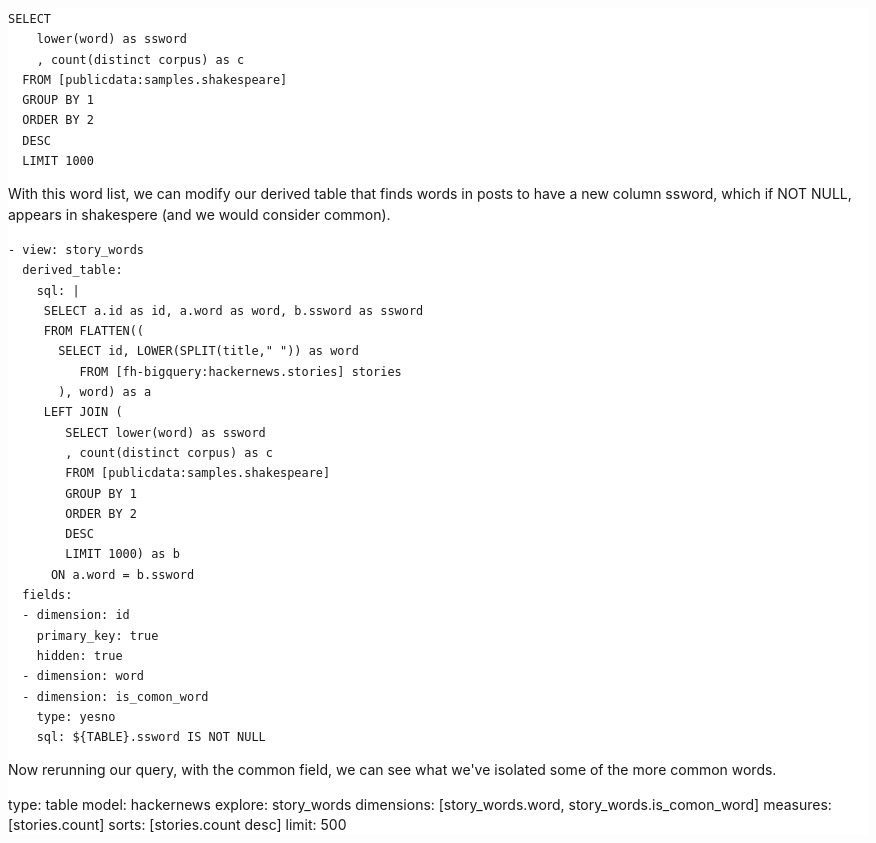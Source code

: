 ```
SELECT 
    lower(word) as ssword
    , count(distinct corpus) as c 
  FROM [publicdata:samples.shakespeare] 
  GROUP BY 1 
  ORDER BY 2 
  DESC 
  LIMIT 1000
```

With this word list, we can modify our derived table that finds words in posts to have a new column ssword, which if NOT NULL, appears in shakespere (and we would consider common).

```
- view: story_words
  derived_table:
    sql: |
     SELECT a.id as id, a.word as word, b.ssword as ssword
     FROM FLATTEN((
       SELECT id, LOWER(SPLIT(title," ")) as word
          FROM [fh-bigquery:hackernews.stories] stories
       ), word) as a
     LEFT JOIN (
        SELECT lower(word) as ssword
        , count(distinct corpus) as c 
        FROM [publicdata:samples.shakespeare] 
        GROUP BY 1 
        ORDER BY 2 
        DESC 
        LIMIT 1000) as b
      ON a.word = b.ssword  
  fields:
  - dimension: id
    primary_key: true
    hidden: true
  - dimension: word
  - dimension: is_comon_word
    type: yesno
    sql: ${TABLE}.ssword IS NOT NULL
```

Now rerunning our query, with the common field, we can see what we've isolated some of the more common words.

<look height="300">
  type: table
  model: hackernews
  explore: story_words
  dimensions: [story_words.word, story_words.is_comon_word]
  measures: [stories.count]
  sorts: [stories.count desc]
  limit: 500
</look>
